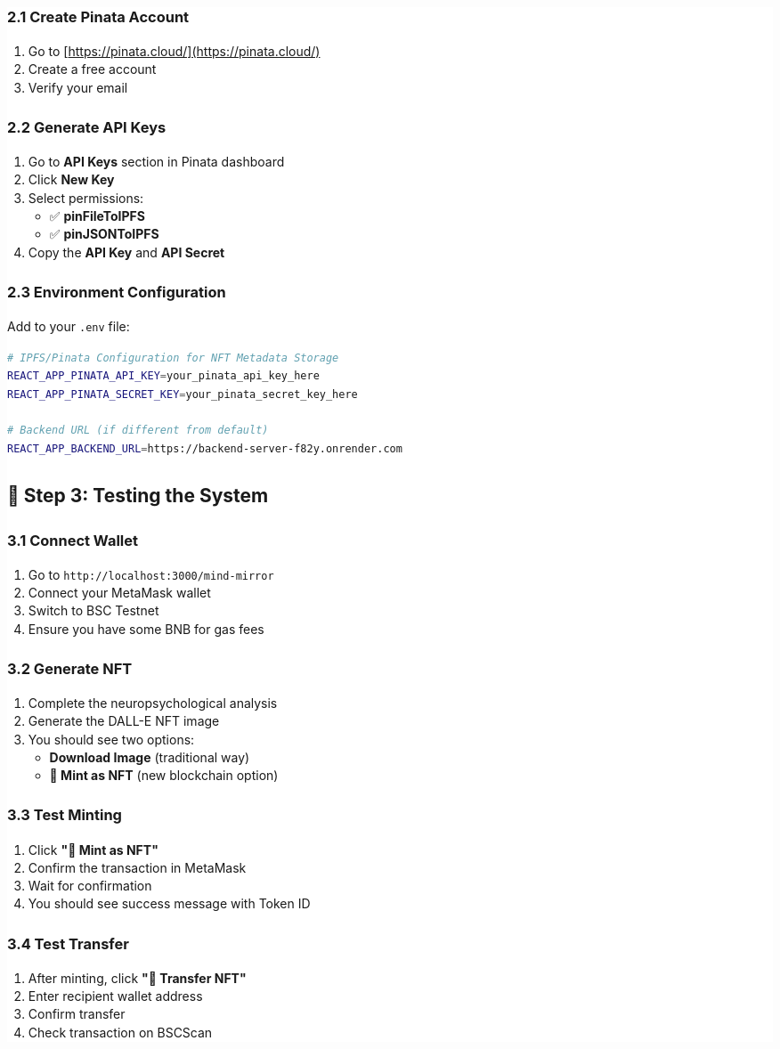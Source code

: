 ### 2.1 Create Pinata Account
1. Go to [https://pinata.cloud/](https://pinata.cloud/)
2. Create a free account
3. Verify your email

### 2.2 Generate API Keys
1. Go to **API Keys** section in Pinata dashboard
2. Click **New Key**
3. Select permissions:
   - ✅ **pinFileToIPFS**
   - ✅ **pinJSONToIPFS**
4. Copy the **API Key** and **API Secret**

### 2.3 Environment Configuration

Add to your `.env` file:
```bash
# IPFS/Pinata Configuration for NFT Metadata Storage
REACT_APP_PINATA_API_KEY=your_pinata_api_key_here
REACT_APP_PINATA_SECRET_KEY=your_pinata_secret_key_here

# Backend URL (if different from default)
REACT_APP_BACKEND_URL=https://backend-server-f82y.onrender.com
```

## 🔧 Step 3: Testing the System

### 3.1 Connect Wallet
1. Go to `http://localhost:3000/mind-mirror`
2. Connect your MetaMask wallet
3. Switch to BSC Testnet
4. Ensure you have some BNB for gas fees

### 3.2 Generate NFT
1. Complete the neuropsychological analysis
2. Generate the DALL-E NFT image
3. You should see two options:
   - **Download Image** (traditional way)
   - **🔨 Mint as NFT** (new blockchain option)

### 3.3 Test Minting
1. Click **"🔨 Mint as NFT"**
2. Confirm the transaction in MetaMask
3. Wait for confirmation
4. You should see success message with Token ID

### 3.4 Test Transfer
1. After minting, click **"🔄 Transfer NFT"**
2. Enter recipient wallet address
3. Confirm transfer
4. Check transaction on BSCScan
